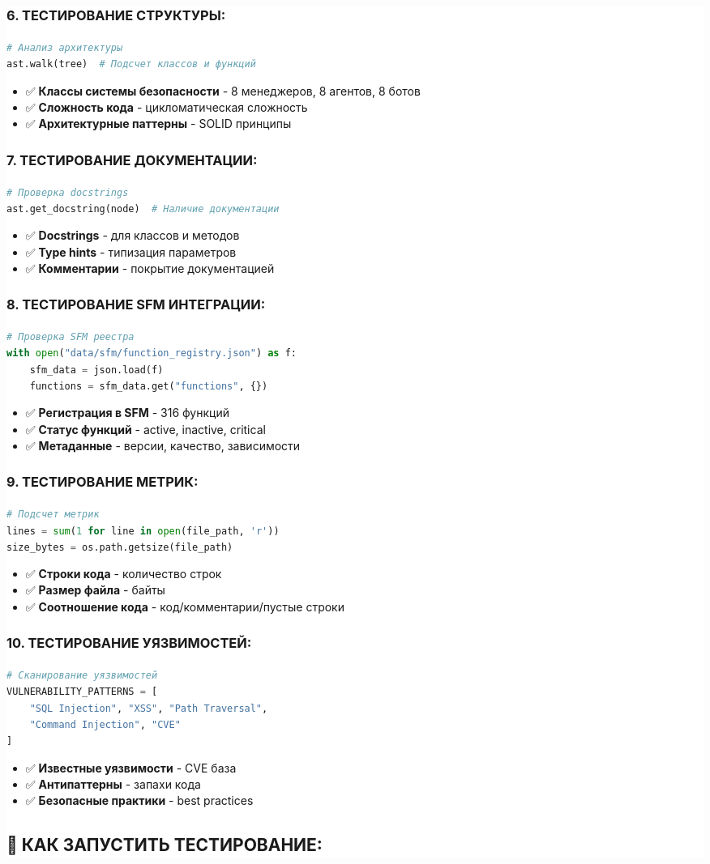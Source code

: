 ### **6. ТЕСТИРОВАНИЕ СТРУКТУРЫ:**
```python
# Анализ архитектуры
ast.walk(tree)  # Подсчет классов и функций
```
- ✅ **Классы системы безопасности** - 8 менеджеров, 8 агентов, 8 ботов
- ✅ **Сложность кода** - цикломатическая сложность
- ✅ **Архитектурные паттерны** - SOLID принципы

### **7. ТЕСТИРОВАНИЕ ДОКУМЕНТАЦИИ:**
```python
# Проверка docstrings
ast.get_docstring(node)  # Наличие документации
```
- ✅ **Docstrings** - для классов и методов
- ✅ **Type hints** - типизация параметров
- ✅ **Комментарии** - покрытие документацией

### **8. ТЕСТИРОВАНИЕ SFM ИНТЕГРАЦИИ:**
```python
# Проверка SFM реестра
with open("data/sfm/function_registry.json") as f:
    sfm_data = json.load(f)
    functions = sfm_data.get("functions", {})
```
- ✅ **Регистрация в SFM** - 316 функций
- ✅ **Статус функций** - active, inactive, critical
- ✅ **Метаданные** - версии, качество, зависимости

### **9. ТЕСТИРОВАНИЕ МЕТРИК:**
```python
# Подсчет метрик
lines = sum(1 for line in open(file_path, 'r'))
size_bytes = os.path.getsize(file_path)
```
- ✅ **Строки кода** - количество строк
- ✅ **Размер файла** - байты
- ✅ **Соотношение кода** - код/комментарии/пустые строки

### **10. ТЕСТИРОВАНИЕ УЯЗВИМОСТЕЙ:**
```python
# Сканирование уязвимостей
VULNERABILITY_PATTERNS = [
    "SQL Injection", "XSS", "Path Traversal", 
    "Command Injection", "CVE"
]
```
- ✅ **Известные уязвимости** - CVE база
- ✅ **Антипаттерны** - запахи кода
- ✅ **Безопасные практики** - best practices

## 🚀 **КАК ЗАПУСТИТЬ ТЕСТИРОВАНИЕ:**
